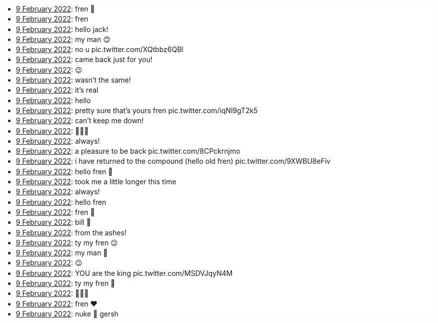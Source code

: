 * [ 9 February 2022](https://web.archive.org/web/20220209190255/https://twitter.com/cozyliberal/status/1491486500579680256): fren 🤝 
* [ 9 February 2022](https://web.archive.org/web/20220209190248/https://twitter.com/cozyliberal/status/1491486442073341953): fren 
* [ 9 February 2022](https://web.archive.org/web/20220209190231/https://twitter.com/cozyliberal/status/1491486410502807559): hello jack! 
* [ 9 February 2022](https://web.archive.org/web/20220209190218/https://twitter.com/cozyliberal/status/1491486361962127365): my man 😊 
* [ 9 February 2022](https://web.archive.org/web/20220209190433/https://twitter.com/cozyliberal/status/1491486327052935171): no u pic.twitter.com/XQtbbz6QBl 
* [ 9 February 2022](https://web.archive.org/web/20220209185903/https://twitter.com/cozyliberal/status/1491486238519578634): came back just for you! 
* [ 9 February 2022](https://web.archive.org/web/20220209190142/https://twitter.com/cozyliberal/status/1491486197369253889): 😉 
* [ 9 February 2022](https://web.archive.org/web/20220209190130/https://twitter.com/cozyliberal/status/1491486156982304775): wasn’t the same! 
* [ 9 February 2022](https://web.archive.org/web/20220209190121/https://twitter.com/cozyliberal/status/1491486114976305155): it’s real 
* [ 9 February 2022](https://web.archive.org/web/20220209190054/https://twitter.com/cozyliberal/status/1491485981974933505): hello 
* [ 9 February 2022](https://web.archive.org/web/20220209190047/https://twitter.com/cozyliberal/status/1491485955546570754): pretty sure that’s yours fren pic.twitter.com/iqNl9gT2k5 
* [ 9 February 2022](https://web.archive.org/web/20220209190029/https://twitter.com/cozyliberal/status/1491485864488280066): can’t keep me down! 
* [ 9 February 2022](https://web.archive.org/web/20220209185503/https://twitter.com/cozyliberal/status/1491485807739289607): 🥰🥰🥰 
* [ 9 February 2022](https://web.archive.org/web/20220209190004/https://twitter.com/cozyliberal/status/1491485774705012742): always! 
* [ 9 February 2022](https://web.archive.org/web/20220209185948/https://twitter.com/cozyliberal/status/1491485716446072852): a pleasure to be back pic.twitter.com/8CPckrnjmo 
* [ 9 February 2022](https://web.archive.org/web/20220209185210/https://twitter.com/cozyliberal/status/1491483801175924744): i have returned to the compound  (hello old fren) pic.twitter.com/9XWBU8eFiv 
* [ 9 February 2022](https://web.archive.org/web/20220209185214/https://twitter.com/cozyliberal/status/1491483234357714949): hello fren 👋 
* [ 9 February 2022](https://web.archive.org/web/20220209184712/https://twitter.com/cozyliberal/status/1491482550245732352): took me a little longer this time 
* [ 9 February 2022](https://web.archive.org/web/20220209184708/https://twitter.com/cozyliberal/status/1491482510651539464): always! 
* [ 9 February 2022](https://web.archive.org/web/20220209183626/https://twitter.com/cozyliberal/status/1491479820018069508): hello fren 
* [ 9 February 2022](https://web.archive.org/web/20220209182840/https://twitter.com/cozyliberal/status/1491479148380008455): fren 🤝 
* [ 9 February 2022](https://web.archive.org/web/20220209183539/https://twitter.com/cozyliberal/status/1491479089982722049): bill 🥰 
* [ 9 February 2022](https://web.archive.org/web/20220209183317/https://twitter.com/cozyliberal/status/1491479042738077712): from the ashes! 
* [ 9 February 2022](https://web.archive.org/web/20220209183310/https://twitter.com/cozyliberal/status/1491478992335118336): ty my fren 😉 
* [ 9 February 2022](https://web.archive.org/web/20220209183230/https://twitter.com/cozyliberal/status/1491478864203329539): my man 🥰 
* [ 9 February 2022](https://web.archive.org/web/20220209182928/https://twitter.com/cozyliberal/status/1491478808582668294): 😉 
* [ 9 February 2022](https://web.archive.org/web/20220209183222/https://twitter.com/cozyliberal/status/1491478794149978122): YOU are the king pic.twitter.com/MSDVJqyN4M 
* [ 9 February 2022](https://web.archive.org/web/20220209183152/https://twitter.com/cozyliberal/status/1491478685504921614): ty my fren 🥰 
* [ 9 February 2022](https://web.archive.org/web/20220209183144/https://twitter.com/cozyliberal/status/1491478644644065283): 🥲🥲🥲 
* [ 9 February 2022](https://web.archive.org/web/20220209183141/https://twitter.com/cozyliberal/status/1491478614319288322): fren ❤️ 
* [ 9 February 2022](https://web.archive.org/web/20220209183133/https://twitter.com/cozyliberal/status/1491478541313138693): nuke 🤝 gersh 